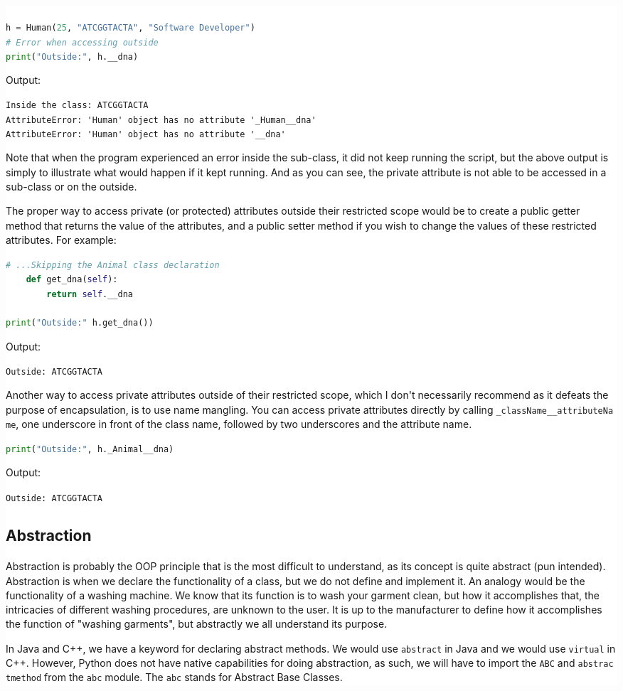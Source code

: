 ```python

h = Human(25, "ATCGGTACTA", "Software Developer")
# Error when accessing outside
print("Outside:", h.__dna)
```
Output:
```
Inside the class: ATCGGTACTA
AttributeError: 'Human' object has no attribute '_Human__dna'
AttributeError: 'Human' object has no attribute '__dna'
```

Note that when the program experienced an error inside the sub-class, it did not keep running the script, but the above output is simply to illustrate what would happen if it kept running. And as you can see, the private attribute is not able to be accessed in a sub-class or on the outside.

The proper way to access private (or protected) attributes outside their restricted scope would be to create a public getter method that returns the value of the attributes, and a public setter method if you wish to change the values of these restricted attributes. For example:

```python
# ...Skipping the Animal class declaration
    def get_dna(self):
        return self.__dna

print("Outside:" h.get_dna())
```
Output:
```
Outside: ATCGGTACTA
```

Another way to access private attributes outside of their restricted scope, which I don't necessarily recommend as it defeats the purpose of encapsulation, is to use name mangling. You can access private attributes directly by calling `_className__attributeName`, one underscore in front of the class name, followed by two underscores and the attribute name.

```python
print("Outside:", h._Animal__dna)
```
Output:
```
Outside: ATCGGTACTA
```

## Abstraction
Abstraction is probably the OOP principle that is the most difficult to understand, as its concept is quite abstract (pun intended). Abstraction is when we declare the functionality of a class, but we do not define and implement it. An analogy would be the functionality of a washing machine. We know that its function is to wash your garment clean, but how it accomplishes that, the intricacies of different washing procedures, are unknown to the user. It is up to the manufacturer to define how it accomplishes the function of "washing garments", but abstractly we all understand its purpose.

In Java and C++, we have a keyword for declaring abstract methods. We would use `abstract` in Java and we would use `virtual` in C++. However, Python does not have native capabilities for doing abstraction, as such, we will have to import the `ABC` and `abstractmethod` from the `abc` module. The `abc` stands for Abstract Base Classes.
